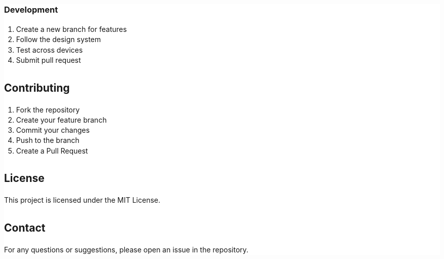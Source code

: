 ### Development
1. Create a new branch for features
2. Follow the design system
3. Test across devices
4. Submit pull request

## Contributing
1. Fork the repository
2. Create your feature branch
3. Commit your changes
4. Push to the branch
5. Create a Pull Request

## License
This project is licensed under the MIT License.

## Contact
For any questions or suggestions, please open an issue in the repository. 